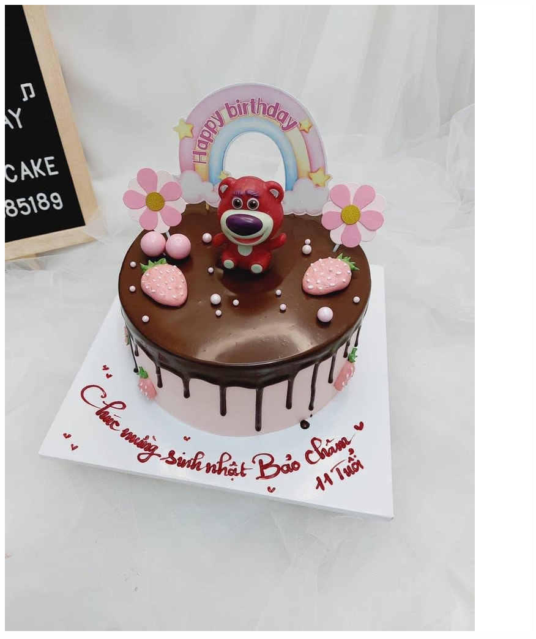    ![Dùng phông trắng để chụp ảnh sản phẩm chuyên nghiệp hơn](../static/img/blog/phong-nen-trang.jpeg)

